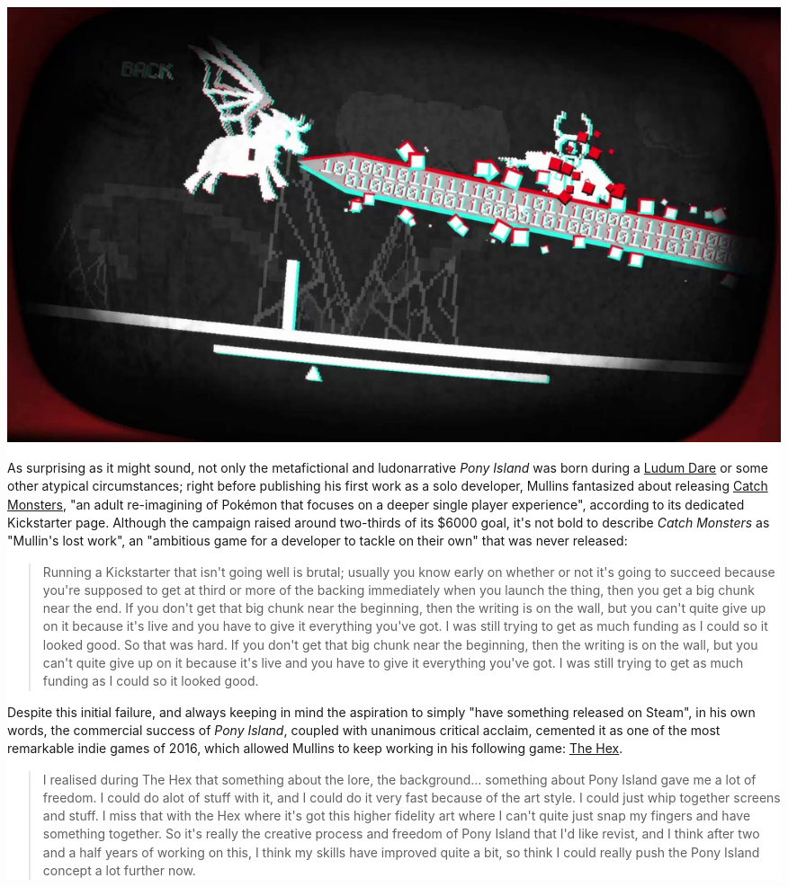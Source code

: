 ![An in-game screenshot from Pony Island.](pony-island.jpeg)

As surprising as it might sound, not only the metafictional and ludonarrative _Pony Island_ was born during a [Ludum Dare](https://ludumdare.com) or some other atypical circumstances; right before publishing his first work as a solo developer, Mullins fantasized about releasing [Catch Monsters](https://www.kickstarter.com/projects/danielmullinsgames/catch-monsters), "an adult re-imagining of Pokémon that focuses on a deeper single player experience", according to its dedicated Kickstarter page. Although the campaign raised around two-thirds of its $6000 goal, it's not bold to describe _Catch Monsters_ as "Mullin's lost work", an "ambitious game for a developer to tackle on their own" that was never released:

> Running a Kickstarter that isn't going well is brutal; usually you know early on whether or not it's going to succeed because you're supposed to get at third or more of the backing immediately when you launch the thing, then you get a big chunk near the end. If you don't get that big chunk near the beginning, then the writing is on the wall, but you can't quite give up on it because it's live and you have to give it everything you've got. I was still trying to get as much funding as I could so it looked good. So that was hard. If you don't get that big chunk near the beginning, then the writing is on the wall, but you can't quite give up on it because it's live and you have to give it everything you've got. I was still trying to get as much funding as I could so it looked good.

Despite this initial failure, and always keeping in mind the aspiration to simply "have something released on Steam", in his own words, the commercial success of _Pony Island_, coupled with unanimous critical acclaim, cemented it as one of the most remarkable indie games of 2016, which allowed Mullins to keep working in his following game: [The Hex](<https://en.wikipedia.org/wiki/The_Hex_(video_game)>).

> I realised during The Hex that something about the lore, the background... something about Pony Island gave me a lot of freedom. I could do alot of stuff with it, and I could do it very fast because of the art style. I could just whip together screens and stuff. I miss that with the Hex where it's got this higher fidelity art where I can't quite just snap my fingers and have something together. So it's really the creative process and freedom of Pony Island that I'd like revist, and I think after two and a half years of working on this, I think my skills have improved quite a bit, so think I could really push the Pony Island concept a lot further now.
